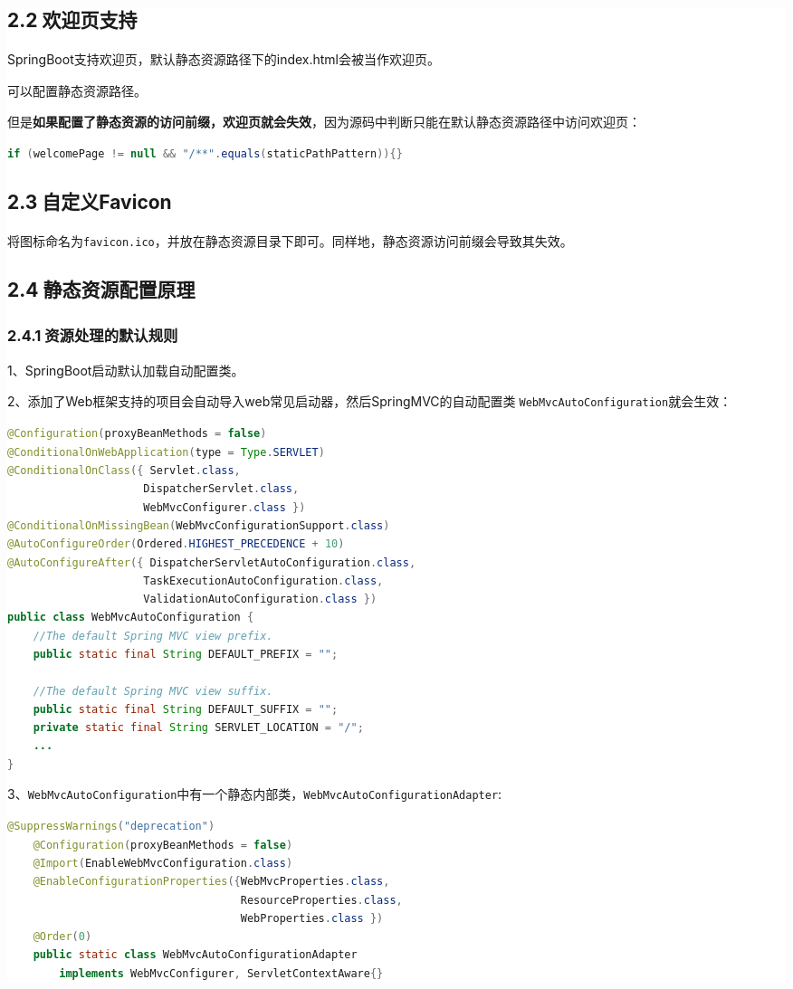 

## 2.2 欢迎页支持

SpringBoot支持欢迎页，默认静态资源路径下的index.html会被当作欢迎页。

可以配置静态资源路径。

但是**如果配置了静态资源的访问前缀，欢迎页就会失效**，因为源码中判断只能在默认静态资源路径中访问欢迎页：

```java
if (welcomePage != null && "/**".equals(staticPathPattern)){}
```



## 2.3 自定义Favicon

将图标命名为`favicon.ico`，并放在静态资源目录下即可。同样地，静态资源访问前缀会导致其失效。



## 2.4 静态资源配置原理

### 2.4.1 资源处理的默认规则

1、SpringBoot启动默认加载自动配置类。

2、添加了Web框架支持的项目会自动导入web常见启动器，然后SpringMVC的自动配置类 `WebMvcAutoConfiguration`就会生效：

```java
@Configuration(proxyBeanMethods = false)
@ConditionalOnWebApplication(type = Type.SERVLET)
@ConditionalOnClass({ Servlet.class, 
                     DispatcherServlet.class, 
                     WebMvcConfigurer.class })
@ConditionalOnMissingBean(WebMvcConfigurationSupport.class)
@AutoConfigureOrder(Ordered.HIGHEST_PRECEDENCE + 10)
@AutoConfigureAfter({ DispatcherServletAutoConfiguration.class, 
                     TaskExecutionAutoConfiguration.class,
                     ValidationAutoConfiguration.class })
public class WebMvcAutoConfiguration {
    //The default Spring MVC view prefix.
    public static final String DEFAULT_PREFIX = "";

    //The default Spring MVC view suffix.
    public static final String DEFAULT_SUFFIX = "";
    private static final String SERVLET_LOCATION = "/";
    ...
}
```

3、`WebMvcAutoConfiguration`中有一个静态内部类，`WebMvcAutoConfigurationAdapter`:

```java
@SuppressWarnings("deprecation")
	@Configuration(proxyBeanMethods = false)
	@Import(EnableWebMvcConfiguration.class)
	@EnableConfigurationProperties({WebMvcProperties.class,
                                    ResourceProperties.class,
                                    WebProperties.class })
	@Order(0)
	public static class WebMvcAutoConfigurationAdapter 
        implements WebMvcConfigurer, ServletContextAware{}
```
